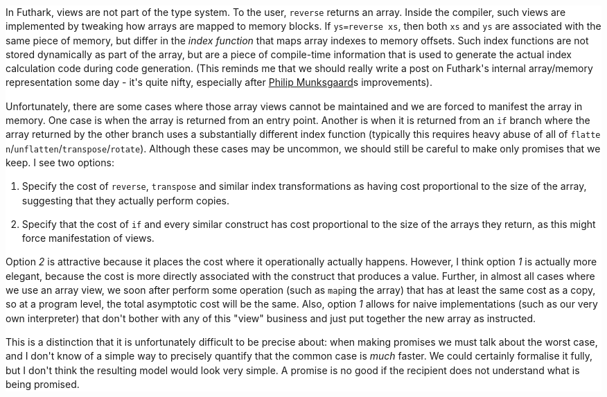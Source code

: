 In Futhark, views are not part of the type system.  To the user,
`reverse` returns an array.  Inside the compiler, such views are
implemented by tweaking how arrays are mapped to memory blocks.  If
`ys=reverse xs`, then both `xs` and `ys` are associated with the same
piece of memory, but differ in the *index function* that maps array
indexes to memory offsets.  Such index functions are not stored
dynamically as part of the array, but are a piece of compile-time
information that is used to generate the actual index calculation code
during code generation.  (This reminds me that we should really write
a post on Futhark's internal array/memory representation some day -
it's quite nifty, especially after [Philip
Munksgaard](https://munksgaard.me/)s improvements).

Unfortunately, there are some cases where those array views cannot be
maintained and we are forced to manifest the array in memory.  One
case is when the array is returned from an entry point.  Another is
when it is returned from an `if` branch where the array returned by
the other branch uses a substantially different index function
(typically this requires heavy abuse of all of
`flatten`/`unflatten`/`transpose`/`rotate`).  Although these cases may
be uncommon, we should still be careful to make only promises that we
keep.  I see two options:

1. Specify the cost of `reverse`, `transpose` and similar index
   transformations as having cost proportional to the size of the
   array, suggesting that they actually perform copies.

2. Specify that the cost of `if` and every similar construct has cost
   proportional to the size of the arrays they return, as this might
   force manifestation of views.

Option *2* is attractive because it places the cost where it
operationally actually happens.  However, I think option *1* is
actually more elegant, because the cost is more directly associated
with the construct that produces a value.  Further, in almost all
cases where we use an array view, we soon after perform some operation
(such as `map`ing the array) that has at least the same cost as a
copy, so at a program level, the total asymptotic cost will be the
same.  Also, option *1* allows for naive implementations (such as our
very own interpreter) that don't bother with any of this "view"
business and just put together the new array as instructed.

This is a distinction that it is unfortunately difficult to be precise
about: when making promises we must talk about the worst case, and I
don't know of a simple way to precisely quantify that the common case
is *much* faster.  We could certainly formalise it fully, but I don't
think the resulting model would look very simple.  A promise is no
good if the recipient does not understand what is being promised.
